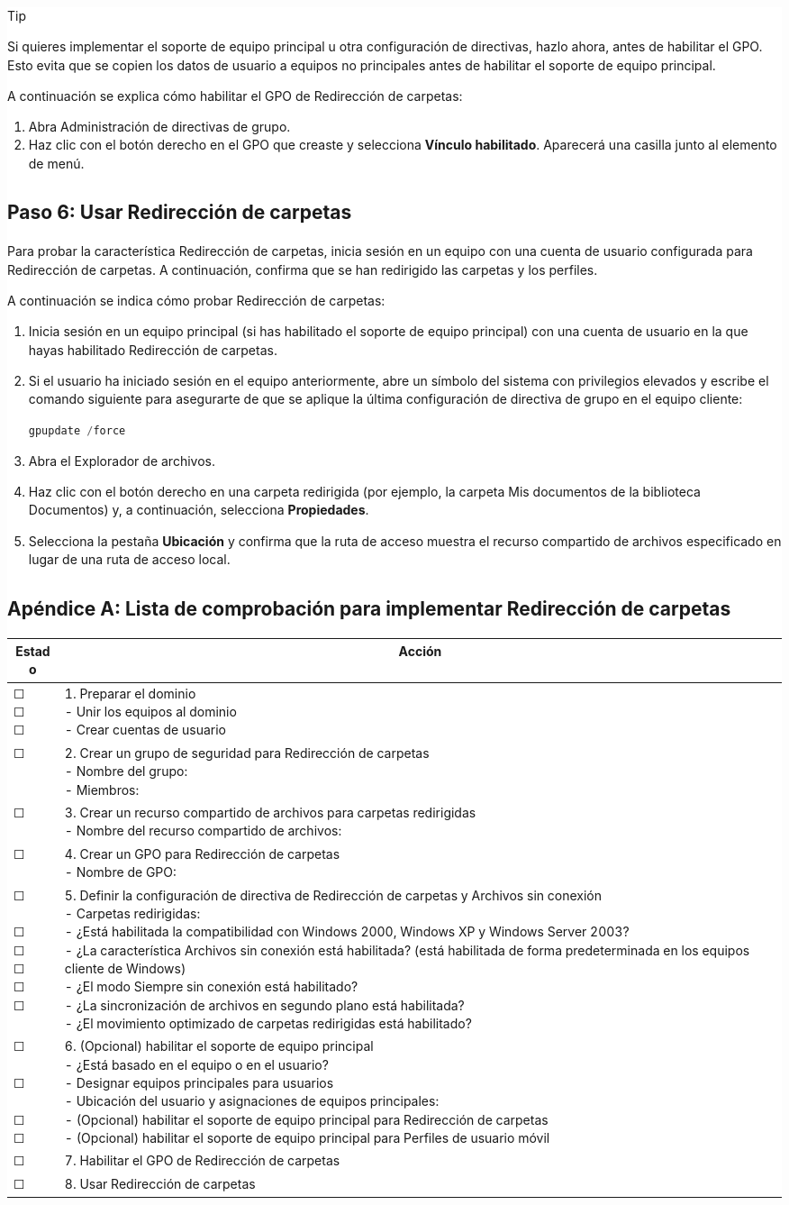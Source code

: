 > [!TIP]
> Si quieres implementar el soporte de equipo principal u otra configuración de directivas, hazlo ahora, antes de habilitar el GPO. Esto evita que se copien los datos de usuario a equipos no principales antes de habilitar el soporte de equipo principal.

A continuación se explica cómo habilitar el GPO de Redirección de carpetas:

1. Abra Administración de directivas de grupo.
2. Haz clic con el botón derecho en el GPO que creaste y selecciona **Vínculo habilitado**. Aparecerá una casilla junto al elemento de menú.

## <a name="step-6-test-folder-redirection"></a>Paso 6: Usar Redirección de carpetas

Para probar la característica Redirección de carpetas, inicia sesión en un equipo con una cuenta de usuario configurada para Redirección de carpetas. A continuación, confirma que se han redirigido las carpetas y los perfiles.

A continuación se indica cómo probar Redirección de carpetas:

1. Inicia sesión en un equipo principal (si has habilitado el soporte de equipo principal) con una cuenta de usuario en la que hayas habilitado Redirección de carpetas.
2. Si el usuario ha iniciado sesión en el equipo anteriormente, abre un símbolo del sistema con privilegios elevados y escribe el comando siguiente para asegurarte de que se aplique la última configuración de directiva de grupo en el equipo cliente:
    
    ```PowerShell
    gpupdate /force
    ```
3. Abra el Explorador de archivos.
4. Haz clic con el botón derecho en una carpeta redirigida (por ejemplo, la carpeta Mis documentos de la biblioteca Documentos) y, a continuación, selecciona **Propiedades**.
5. Selecciona la pestaña **Ubicación** y confirma que la ruta de acceso muestra el recurso compartido de archivos especificado en lugar de una ruta de acceso local.

## <a name="appendix-a-checklist-for-deploying-folder-redirection"></a>Apéndice A: Lista de comprobación para implementar Redirección de carpetas

| Estado           | Acción |
| ---              | ---    |
| ☐<br>☐<br>☐    | 1. Preparar el dominio<br>- Unir los equipos al dominio<br>- Crear cuentas de usuario |
| ☐<br><br><br>   | 2. Crear un grupo de seguridad para Redirección de carpetas<br>- Nombre del grupo:<br>- Miembros: |
| ☐<br><br>       | 3. Crear un recurso compartido de archivos para carpetas redirigidas<br>- Nombre del recurso compartido de archivos: |
| ☐<br><br>       | 4. Crear un GPO para Redirección de carpetas<br>- Nombre de GPO: |
| ☐<br><br>☐<br>☐<br>☐<br>☐<br>☐ | 5. Definir la configuración de directiva de Redirección de carpetas y Archivos sin conexión<br>- Carpetas redirigidas:<br>- ¿Está habilitada la compatibilidad con Windows 2000, Windows XP y Windows Server 2003?<br>- ¿La característica Archivos sin conexión está habilitada? (está habilitada de forma predeterminada en los equipos cliente de Windows)<br>- ¿El modo Siempre sin conexión está habilitado?<br>- ¿La sincronización de archivos en segundo plano está habilitada?<br>- ¿El movimiento optimizado de carpetas redirigidas está habilitado? |
| ☐<br><br>☐<br><br>☐<br>☐ | 6. (Opcional) habilitar el soporte de equipo principal<br>- ¿Está basado en el equipo o en el usuario?<br>- Designar equipos principales para usuarios<br>- Ubicación del usuario y asignaciones de equipos principales:<br>- (Opcional) habilitar el soporte de equipo principal para Redirección de carpetas<br>- (Opcional) habilitar el soporte de equipo principal para Perfiles de usuario móvil |
| ☐         | 7. Habilitar el GPO de Redirección de carpetas |
| ☐         | 8. Usar Redirección de carpetas |
